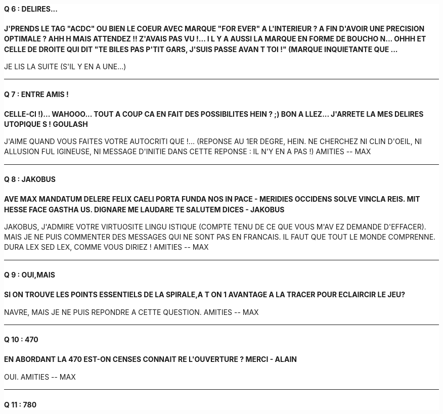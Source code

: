 
#### Q 6 : DELIRES...

**J'PRENDS LE TAG "ACDC" OU BIEN LE COEUR  AVEC MARQUE
"FOR EVER" A L'INTERIEUR ? A FIN D'AVOIR UNE PRECISION OPTIMALE ? AHH H
MAIS ATTENDEZ !! Z'AVAIS PAS VU !... I L Y A AUSSI LA MARQUE EN FORME DE
 BOUCHO N... OHHH ET CELLE DE DROITE QUI DIT "TE  BILES PAS P'TIT GARS,
J'SUIS PASSE AVAN T TOI !" (MARQUE INQUIETANTE QUE     ...**

JE LIS LA SUITE (S'IL Y EN A UNE...)

---

#### Q 7 : ENTRE AMIS !

**CELLE-CI !)... WAHOOO... TOUT A COUP CA  EN FAIT DES
POSSIBILITES HEIN ? ;) BON A LLEZ... J'ARRETE LA MES DELIRES UTOPIQUE S !
 GOULASH**

J'AIME QUAND VOUS FAITES VOTRE AUTOCRITI QUE !...
(REPONSE AU 1ER DEGRE, HEIN. NE CHERCHEZ NI CLIN D'OEIL, NI ALLUSION FUL
 IGINEUSE, NI MESSAGE D'INITIE DANS CETTE REPONSE : IL N'Y EN A PAS !)
AMITIES -- MAX

---

#### Q 8 : JAKOBUS

**AVE MAX  MANDATUM DELERE FELIX CAELI PORTA FUNDA NOS
IN PACE - MERIDIES OCCIDENS SOLVE VINCLA REIS. MIT HESSE FACE GASTHA US.
 DIGNARE ME LAUDARE TE SALUTEM DICES - JAKOBUS**

JAKOBUS, J'ADMIRE VOTRE VIRTUOSITE LINGU ISTIQUE
(COMPTE TENU DE CE QUE VOUS M'AV EZ DEMANDE D'EFFACER). MAIS JE NE PUIS
COMMENTER DES MESSAGES QUI NE SONT PAS EN FRANCAIS. IL FAUT QUE TOUT LE
MONDE COMPRENNE. DURA LEX SED LEX, COMME VOUS DIRIEZ ! AMITIES -- MAX

---

#### Q 9 : OUI,MAIS

**SI ON TROUVE LES POINTS ESSENTIELS DE LA  SPIRALE,A T ON 1 AVANTAGE A LA TRACER POUR ECLAIRCIR LE JEU?**

NAVRE, MAIS JE NE PUIS REPONDRE A CETTE QUESTION. AMITIES -- MAX

---

#### Q 10 : 470

**EN ABORDANT LA 470 EST-ON CENSES CONNAIT RE L'OUVERTURE ? MERCI - ALAIN**

OUI. AMITIES -- MAX

---

#### Q 11 : 780
